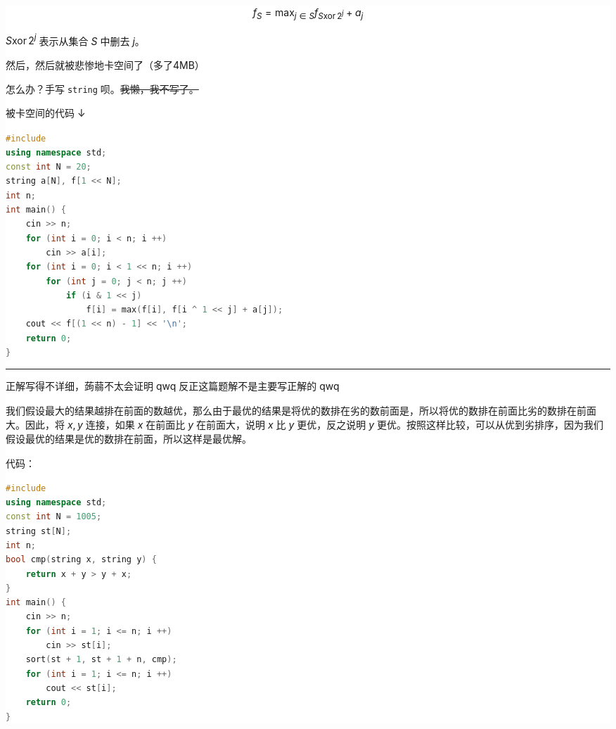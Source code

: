 $$f_{S}=\max_{j\in S}{f_{S\operatorname{xor}2^j}+a_j}$$

$S\operatorname{xor}2^j$ 表示从集合 $S$ 中删去 $j$。

然后，然后就被悲惨地卡空间了（多了4MB）

怎么办？手写 ```string``` 呗。~~我懒，我不写了。~~

被卡空间的代码 ↓


```cpp
#include 
using namespace std;
const int N = 20;
string a[N], f[1 << N];
int n;
int main() {
	cin >> n;
	for (int i = 0; i < n; i ++)
		cin >> a[i];
	for (int i = 0; i < 1 << n; i ++)
		for (int j = 0; j < n; j ++)
			if (i & 1 << j)
				f[i] = max(f[i], f[i ^ 1 << j] + a[j]);
	cout << f[(1 << n) - 1] << '\n';
	return 0;
}
```

------------

正解写得不详细，蒟蒻不太会证明 qwq 反正这篇题解不是主要写正解的 qwq

我们假设最大的结果越排在前面的数越优，那么由于最优的结果是将优的数排在劣的数前面是，所以将优的数排在前面比劣的数排在前面大。因此，将 $x,y$ 连接，如果  $x$ 在前面比 $y$ 在前面大，说明 $x$ 比 $y$ 更优，反之说明 $y$ 更优。按照这样比较，可以从优到劣排序，因为我们假设最优的结果是优的数排在前面，所以这样是最优解。

代码：

```cpp
#include 
using namespace std;
const int N = 1005;
string st[N];
int n;
bool cmp(string x, string y) {
	return x + y > y + x;
}
int main() {
	cin >> n;
	for (int i = 1; i <= n; i ++)
		cin >> st[i];
	sort(st + 1, st + 1 + n, cmp);
	for (int i = 1; i <= n; i ++)
		cout << st[i];
	return 0;
}
```
